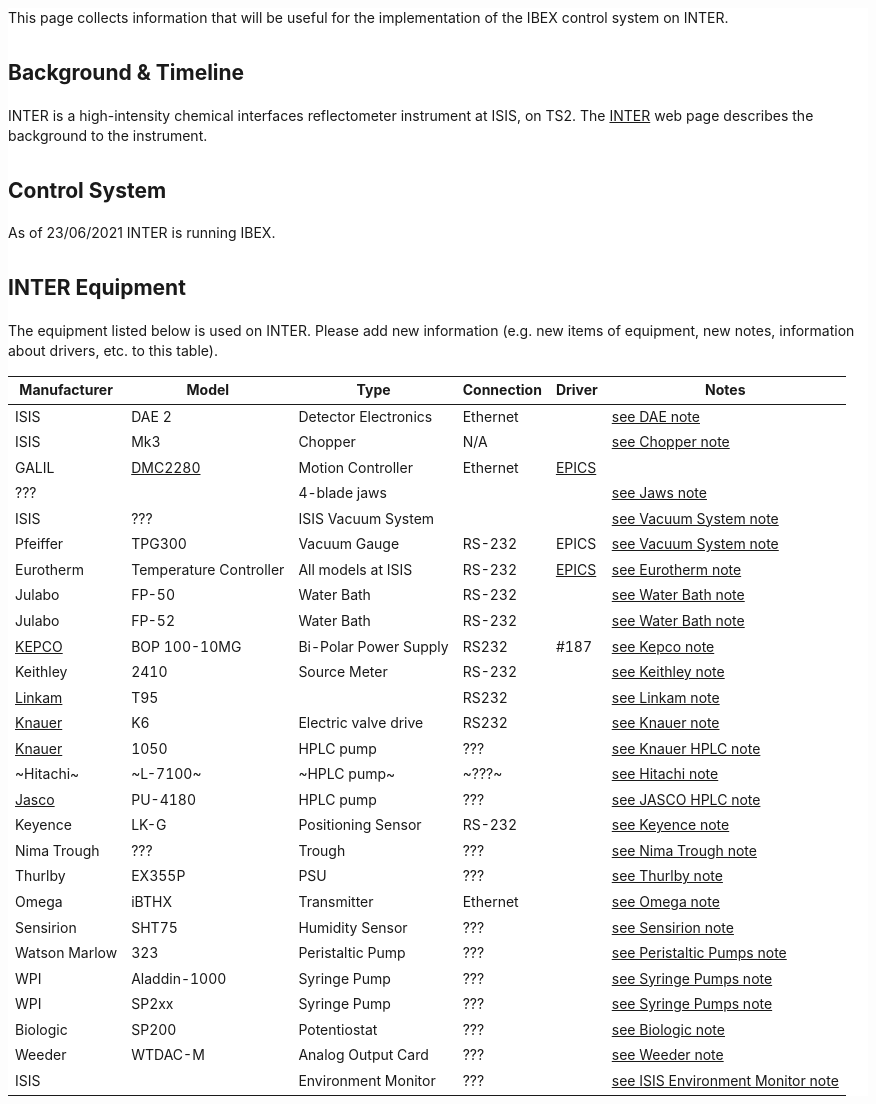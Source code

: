 This page collects information that will be useful for the implementation of the IBEX control system on INTER.
## Background & Timeline ##
INTER is a high-intensity chemical interfaces reflectometer instrument at ISIS, on TS2. The [INTER](https://www.isis.stfc.ac.uk/Pages/inter.aspx) web page describes the background to the instrument.

## Control System ##

As of 23/06/2021 INTER is running IBEX.

## INTER Equipment ##
The equipment listed below is used on INTER. Please add new information (e.g. new items of equipment, new notes, information about drivers, etc. to this table).

Manufacturer | Model | Type | Connection | Driver | Notes |
------------ | ------------- | ------------- | ------------- | ------------- | -------------------------------------------
ISIS | DAE 2 | Detector Electronics | Ethernet | | [see DAE note](#noteDAE)
ISIS | Mk3 | Chopper | N/A |     | [see Chopper note](#noteChopper)
GALIL | [DMC2280](http://www.galilmc.com/products/dmc-22x0.php) | Motion Controller | Ethernet | [EPICS](http://www.aps.anl.gov/epics/modules/manufacturer.php#Galil%20Motion%20Control) | | 
??? |  | 4-blade jaws |  |  | [see Jaws note](#note-jaws)
ISIS | ??? | ISIS Vacuum System |  |  |[see Vacuum System note](#note-vacuum)
Pfeiffer | TPG300 | Vacuum Gauge | RS-232 | EPICS | [see Vacuum System note](#note-vacuum)
Eurotherm | Temperature Controller | All models at ISIS | RS-232 | [EPICS](http://www.aps.anl.gov/epics/modules/manufacturer.php#Eurotherm) | [see Eurotherm  note](#note-eurotherm)
Julabo | FP-50 | Water Bath | RS-232 | | [see Water Bath note](#note-water-baths)
Julabo | FP-52 | Water Bath | RS-232 | | [see Water Bath note](#note-water-baths)
[KEPCO](http://www.kepcopower.com/bop.htm) | BOP 100-10MG | Bi-Polar Power Supply | RS232 | #187 |[see Kepco note](#note-kepco)
Keithley | 2410 | Source Meter | RS-232 | | [see Keithley note](#note-keithley)
[Linkam](http://www.linkam.co.uk/) | T95 |  | RS232 |  |[see Linkam note](#note-linkam)
[Knauer](http://www.knauer.net/) | K6 | Electric valve drive | RS232 |  |[see Knauer note](#note-knauer)
[Knauer](http://www.knauer.net/) | 1050 | HPLC pump | ??? | | [see Knauer HPLC note](#note-knauer-HPLC)
~Hitachi~ | ~L-7100~ | ~HPLC pump~ | ~???~ | | [see Hitachi note](#noteHitachi)
[Jasco](https://jascoinc.com/products/chromatography/)| PU-4180 | HPLC pump| ??? | | [see JASCO HPLC note](#note-jasco-hplc-pump)
Keyence | LK-G | Positioning Sensor | RS-232 |  | [see Keyence note](#note-keyence)
Nima Trough | ??? | Trough | ??? | | [see Nima Trough note](#note-nima-trough)
Thurlby | EX355P | PSU | ??? | | [see Thurlby note](#note-thurlby)
Omega | iBTHX | Transmitter | Ethernet | | [see Omega note](#note-omega)
Sensirion | SHT75 | Humidity Sensor| ??? | | [see Sensirion note](#note-sensirion)
Watson Marlow | 323 | Peristaltic Pump | ??? | | [see Peristaltic Pumps note](#note-peristaltic-pumps)
WPI | Aladdin-1000 | Syringe Pump | ??? | | [see Syringe Pumps note](#note-syringe-pumps)
WPI | SP2xx | Syringe Pump | ??? | | [see Syringe Pumps note](#note-syringe-pumps)
Biologic| SP200 | Potentiostat | ??? | | [see Biologic note](#note-biologic)
Weeder | WTDAC-M | Analog Output Card | ??? | | [see Weeder note](#note-weeder)
ISIS |  | Environment Monitor | ??? | | [see ISIS Environment Monitor note](#noteISISEnvironmentMonitor)
